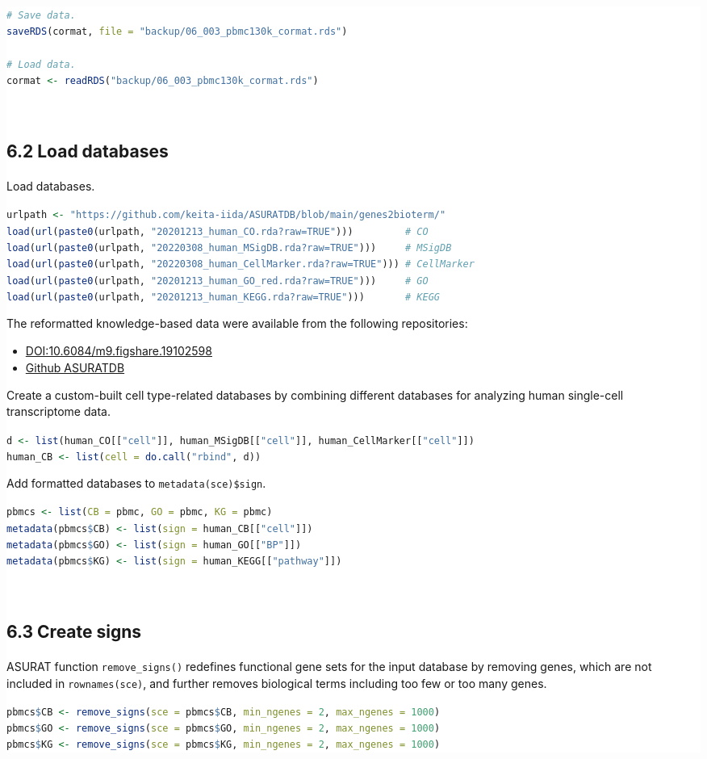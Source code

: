 ``` r
# Save data.
saveRDS(cormat, file = "backup/06_003_pbmc130k_cormat.rds")

# Load data.
cormat <- readRDS("backup/06_003_pbmc130k_cormat.rds")
```

<br>

## 6.2 Load databases

Load databases.

``` r
urlpath <- "https://github.com/keita-iida/ASURATDB/blob/main/genes2bioterm/"
load(url(paste0(urlpath, "20201213_human_CO.rda?raw=TRUE")))         # CO
load(url(paste0(urlpath, "20220308_human_MSigDB.rda?raw=TRUE")))     # MSigDB
load(url(paste0(urlpath, "20220308_human_CellMarker.rda?raw=TRUE"))) # CellMarker
load(url(paste0(urlpath, "20201213_human_GO_red.rda?raw=TRUE")))     # GO
load(url(paste0(urlpath, "20201213_human_KEGG.rda?raw=TRUE")))       # KEGG
```

The reformatted knowledge-based data were available from the following
repositories:

-   [DOI:10.6084/m9.figshare.19102598](https://figshare.com/s/0599d2de970c2deb675c)
-   [Github ASURATDB](https://github.com/keita-iida/ASURATDB)

Create a custom-built cell type-related databases by combining different
databases for analyzing human single-cell transcriptome data.

``` r
d <- list(human_CO[["cell"]], human_MSigDB[["cell"]], human_CellMarker[["cell"]])
human_CB <- list(cell = do.call("rbind", d))
```

Add formatted databases to `metadata(sce)$sign`.

``` r
pbmcs <- list(CB = pbmc, GO = pbmc, KG = pbmc)
metadata(pbmcs$CB) <- list(sign = human_CB[["cell"]])
metadata(pbmcs$GO) <- list(sign = human_GO[["BP"]])
metadata(pbmcs$KG) <- list(sign = human_KEGG[["pathway"]])
```

<br>

## 6.3 Create signs

ASURAT function `remove_signs()` redefines functional gene sets for the
input database by removing genes, which are not included in
`rownames(sce)`, and further removes biological terms including too few
or too many genes.

``` r
pbmcs$CB <- remove_signs(sce = pbmcs$CB, min_ngenes = 2, max_ngenes = 1000)
pbmcs$GO <- remove_signs(sce = pbmcs$GO, min_ngenes = 2, max_ngenes = 1000)
pbmcs$KG <- remove_signs(sce = pbmcs$KG, min_ngenes = 2, max_ngenes = 1000)
```
